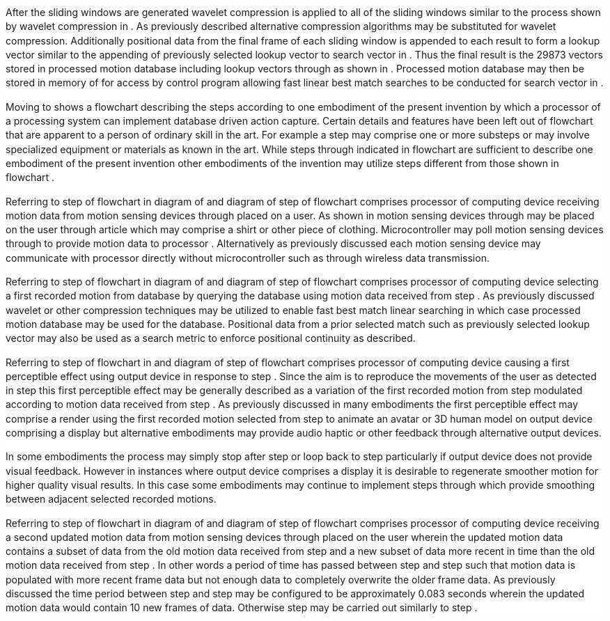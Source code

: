 After the sliding windows are generated wavelet compression is applied to all of the sliding windows similar to the process shown by wavelet compression in . As previously described alternative compression algorithms may be substituted for wavelet compression. Additionally positional data from the final frame of each sliding window is appended to each result to form a lookup vector similar to the appending of previously selected lookup vector to search vector in . Thus the final result is the 29873 vectors stored in processed motion database including lookup vectors through as shown in . Processed motion database may then be stored in memory of for access by control program allowing fast linear best match searches to be conducted for search vector in .

Moving to shows a flowchart describing the steps according to one embodiment of the present invention by which a processor of a processing system can implement database driven action capture. Certain details and features have been left out of flowchart that are apparent to a person of ordinary skill in the art. For example a step may comprise one or more substeps or may involve specialized equipment or materials as known in the art. While steps through indicated in flowchart are sufficient to describe one embodiment of the present invention other embodiments of the invention may utilize steps different from those shown in flowchart .

Referring to step of flowchart in diagram of and diagram of step of flowchart comprises processor of computing device receiving motion data from motion sensing devices through placed on a user. As shown in motion sensing devices through may be placed on the user through article which may comprise a shirt or other piece of clothing. Microcontroller may poll motion sensing devices through to provide motion data to processor . Alternatively as previously discussed each motion sensing device may communicate with processor directly without microcontroller such as through wireless data transmission.

Referring to step of flowchart in diagram of and diagram of step of flowchart comprises processor of computing device selecting a first recorded motion from database by querying the database using motion data received from step . As previously discussed wavelet or other compression techniques may be utilized to enable fast best match linear searching in which case processed motion database may be used for the database. Positional data from a prior selected match such as previously selected lookup vector may also be used as a search metric to enforce positional continuity as described.

Referring to step of flowchart in and diagram of step of flowchart comprises processor of computing device causing a first perceptible effect using output device in response to step . Since the aim is to reproduce the movements of the user as detected in step this first perceptible effect may be generally described as a variation of the first recorded motion from step modulated according to motion data received from step . As previously discussed in many embodiments the first perceptible effect may comprise a render using the first recorded motion selected from step to animate an avatar or 3D human model on output device comprising a display but alternative embodiments may provide audio haptic or other feedback through alternative output devices.

In some embodiments the process may simply stop after step or loop back to step particularly if output device does not provide visual feedback. However in instances where output device comprises a display it is desirable to regenerate smoother motion for higher quality visual results. In this case some embodiments may continue to implement steps through which provide smoothing between adjacent selected recorded motions.

Referring to step of flowchart in diagram of and diagram of step of flowchart comprises processor of computing device receiving a second updated motion data from motion sensing devices through placed on the user wherein the updated motion data contains a subset of data from the old motion data received from step and a new subset of data more recent in time than the old motion data received from step . In other words a period of time has passed between step and step such that motion data is populated with more recent frame data but not enough data to completely overwrite the older frame data. As previously discussed the time period between step and step may be configured to be approximately 0.083 seconds wherein the updated motion data would contain 10 new frames of data. Otherwise step may be carried out similarly to step .
